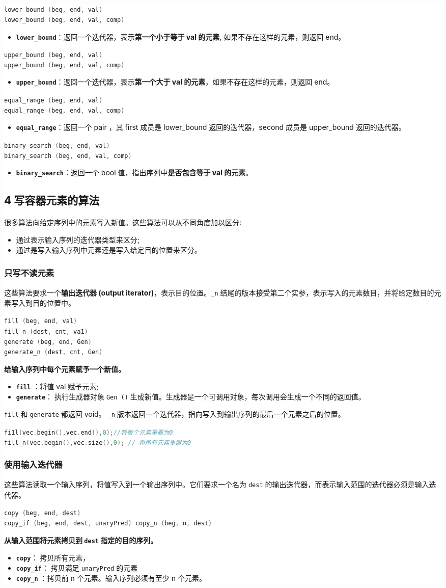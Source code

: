 ```c++
lower_bound (beg, end, val)
lower_bound (beg, end, val, comp)
```
- **`lower_bound`**：返回一个迭代器，表示**第一个小于等于 val 的元素**, 如果不存在这样的元素，则返回 end。

```c++
upper_bound (beg, end, val)
upper_bound (beg, end, val, comp)
```
- **`upper_bound`**：返回一个迭代器，表示**第一个大于 val 的元素**，如果不存在这样的元素，则返回 end。

```c++
equal_range (beg, end, val)
equal_range (beg, end, val, comp)
```
- **`equal_range`**：返回一个 pair ，其 first 成员是 lower_bound 返回的迭代器，second 成员是 upper_bound 返回的迭代器。

```c++
binary_search (beg, end, val)
binary_search (beg, end, val, comp)
```
- **`binary_search`**：返回一个 bool 值，指出序列中**是否包含等于 val 的元素**。

## 4 写容器元素的算法

很多算法向给定序列中的元素写入新值。这些算法可以从不同角度加以区分: 
- 通过表示输入序列的迭代器类型来区分; 
- 通过是写入输入序列中元素还是写入给定目的位置来区分。

### 只写不读元素
这些算法要求一个**输出迭代器 (output iterator)**，表示目的位置。`_n` 结尾的版本接受第二个实参，表示写入的元素数目，并将给定数目的元素写入到目的位置中。

```c++
fill (beg, end, val)
fill_n (dest, cnt, va1) 
generate (beg, end, Gen) 
generate_n (dest, cnt, Gen)
```

**给输入序列中每个元素赋予一个新值。**
- **`fill`** ：将值 val 赋予元素; 
- **`generate`**： 执行生成器对象 `Gen ()` 生成新值。生成器是一个可调用对象，每次调用会生成一个不同的返回值。

`fill` 和 `generate` 都返回 void。
`_n` 版本返回一个迭代器，指向写入到输出序列的最后一个元素之后的位置。

```c++
fi1l(vec.begin(),vec.end(),0);//将每个元素重置为0
fill_n(vec.begin(),vec.size(),0); // 将所有元素重置为0
```
### 使用输入迭代器
这些算法读取一个输入序列，将值写入到一个输出序列中。它们要求一个名为 `dest` 的输出迭代器，而表示输入范围的迭代器必须是输入迭代器。

```c++
copy (beg, end, dest)
copy_if (beg, end, dest, unaryPred) copy_n (beg, n, dest)
```
**从输入范围将元素拷贝到 `dest` 指定的目的序列。**
- **`copy`**： 拷贝所有元素，
- **`copy_if`**： 拷贝满足 `unaryPred` 的元素
- **`copy_n`** ：拷贝前 n 个元素。输入序列必须有至少 n 个元素。
